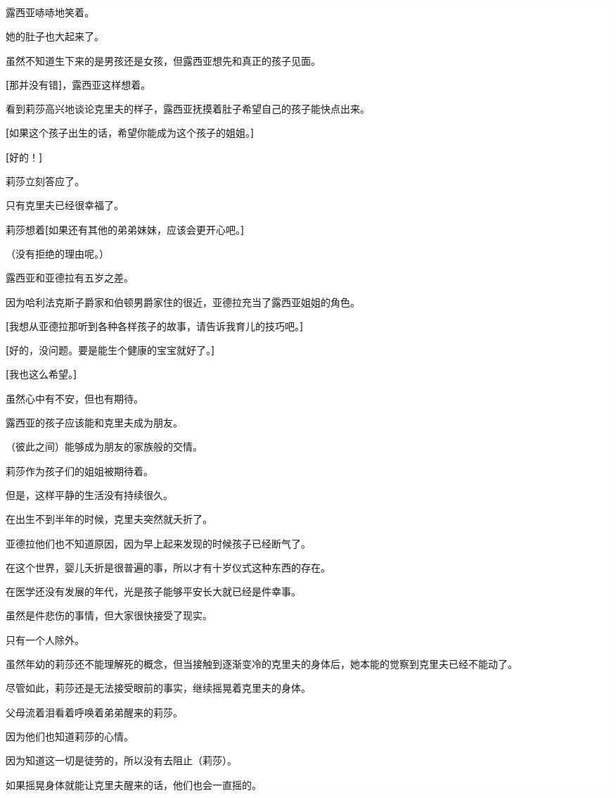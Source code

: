 露西亚哧哧地笑着。  

她的肚子也大起来了。  

虽然不知道生下来的是男孩还是女孩，但露西亚想先和真正的孩子见面。  

[那并没有错]，露西亚这样想着。  

看到莉莎高兴地谈论克里夫的样子，露西亚抚摸着肚子希望自己的孩子能快点出来。 

[如果这个孩子出生的话，希望你能成为这个孩子的姐姐。]  

[好的！]  

莉莎立刻答应了。  

只有克里夫已经很幸福了。  

莉莎想着[如果还有其他的弟弟妹妹，应该会更开心吧。]  

（没有拒绝的理由呢。）  

露西亚和亚德拉有五岁之差。  

因为哈利法克斯子爵家和伯顿男爵家住的很近，亚德拉充当了露西亚姐姐的角色。  

[我想从亚德拉那听到各种各样孩子的故事，请告诉我育儿的技巧吧。]  

[好的，没问题。要是能生个健康的宝宝就好了。]  

[我也这么希望。]  

虽然心中有不安，但也有期待。  

露西亚的孩子应该能和克里夫成为朋友。  

（彼此之间）能够成为朋友的家族般的交情。  

莉莎作为孩子们的姐姐被期待着。  

但是，这样平静的生活没有持续很久。  

在出生不到半年的时候，克里夫突然就夭折了。  

亚德拉他们也不知道原因，因为早上起来发现的时候孩子已经断气了。  

在这个世界，婴儿夭折是很普遍的事，所以才有十岁仪式这种东西的存在。  

在医学还没有发展的年代，光是孩子能够平安长大就已经是件幸事。  

虽然是件悲伤的事情，但大家很快接受了现实。  

只有一个人除外。  

虽然年幼的莉莎还不能理解死的概念，但当接触到逐渐变冷的克里夫的身体后，她本能的觉察到克里夫已经不能动了。  

尽管如此，莉莎还是无法接受眼前的事实，继续摇晃着克里夫的身体。  

父母流着泪看着呼唤着弟弟醒来的莉莎。  

因为他们也知道莉莎的心情。 

因为知道这一切是徒劳的，所以没有去阻止（莉莎）。 

如果摇晃身体就能让克里夫醒来的话，他们也会一直摇的。  
